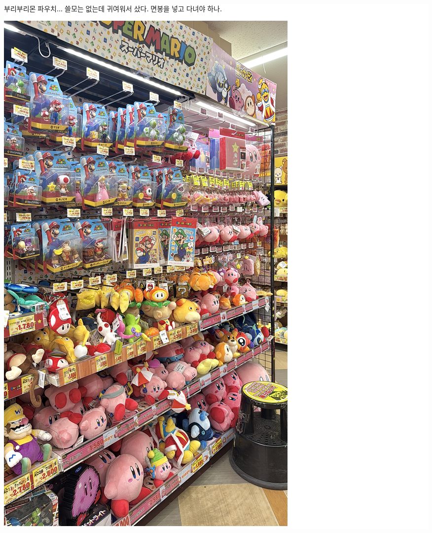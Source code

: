 부리부리몬 파우치... 쓸모는 없는데 귀여워서 샀다. 면봉을 넣고 다녀야 하나.

<div class="image-group">
    <div class="image-item">
        <img src="/assets/images/2025-01-05-osaka-travel-for-6-days-5-nights/18-donkihote.jpeg" alt="돈키호테 구경"/>
    </div>
    <div class="image-item">